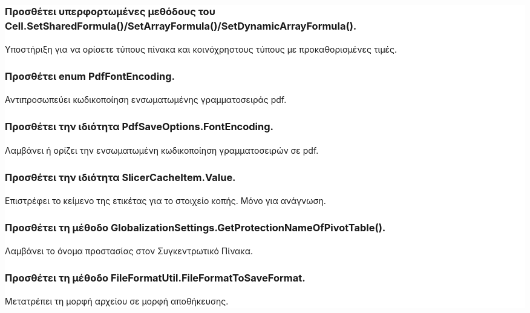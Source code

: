 ###  **Προσθέτει υπερφορτωμένες μεθόδους του Cell.SetSharedFormula()/SetArrayFormula()/SetDynamicArrayFormula().**

Υποστήριξη για να ορίσετε τύπους πίνακα και κοινόχρηστους τύπους με προκαθορισμένες τιμές.

###  **Προσθέτει enum PdfFontEncoding.**

Αντιπροσωπεύει κωδικοποίηση ενσωματωμένης γραμματοσειράς pdf.

###  **Προσθέτει την ιδιότητα PdfSaveOptions.FontEncoding.**

Λαμβάνει ή ορίζει την ενσωματωμένη κωδικοποίηση γραμματοσειρών σε pdf.

###  **Προσθέτει την ιδιότητα SlicerCacheItem.Value.**

Επιστρέφει το κείμενο της ετικέτας για το στοιχείο κοπής. Μόνο για ανάγνωση.

###  **Προσθέτει τη μέθοδο GlobalizationSettings.GetProtectionNameOfPivotTable().**

Λαμβάνει το όνομα προστασίας στον Συγκεντρωτικό Πίνακα.

###  **Προσθέτει τη μέθοδο FileFormatUtil.FileFormatToSaveFormat.**

Μετατρέπει τη μορφή αρχείου σε μορφή αποθήκευσης.

